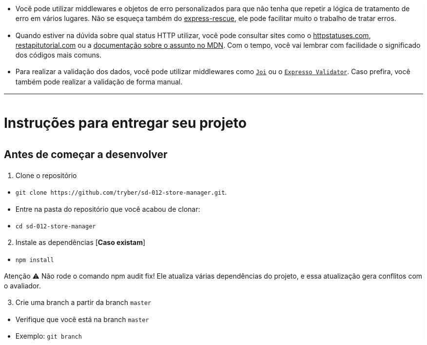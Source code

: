  

- Você pode utilizar middlewares e objetos de erro personalizados para que não tenha que repetir a lógica de tratamento de erro em vários lugares. Não se esqueça também do [express-rescue](https://www.npmjs.com/package/express-rescue), ele pode facilitar muito o trabalho de tratar erros.

  

- Quando estiver na dúvida sobre qual status HTTP utilizar, você pode consultar sites como o [httpstatuses.com](https://httpstatuses.com/), [restapitutorial.com](https://www.restapitutorial.com/httpstatuscodes.html) ou a [documentação sobre o assunto no MDN](https://developer.mozilla.org/pt-BR/docs/Web/HTTP/Status). Com o tempo, você vai lembrar com facilidade o significado dos códigos mais comuns.

  

- Para realizar a validação dos dados, você pode utilizar middlewares como [`Joi`](https://www.npmjs.com/package/@hapi/joi) ou o [`Expresso Validator`](https://www.npmjs.com/package/@expresso/validator). Caso prefira, você também pode realizar a validação de forma manual.

  

---

  

  

# Instruções para entregar seu projeto

  

## Antes de começar a desenvolver

  

1. Clone o repositório

  

- `git clone https://github.com/tryber/sd-012-store-manager.git`.

- Entre na pasta do repositório que você acabou de clonar:

- `cd sd-012-store-manager`

  

2. Instale as dependências [**Caso existam**]

  

- `npm install`

  

Atenção :warning: Não rode o comando npm audit fix! Ele atualiza várias dependências do projeto, e essa atualização gera conflitos com o avaliador.

  

3. Crie uma branch a partir da branch `master`

  

- Verifique que você está na branch `master`

- Exemplo: `git branch`
